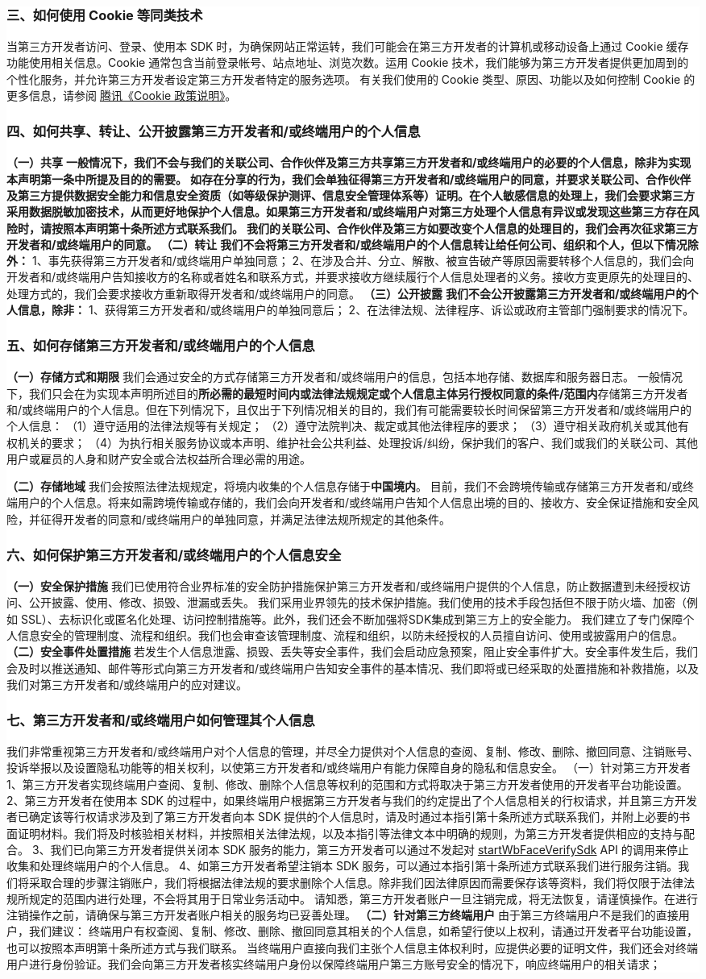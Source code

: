 ### 三、如何使用 Cookie 等同类技术 
当第三方开发者访问、登录、使用本 SDK 时，为确保网站正常运转，我们可能会在第三方开发者的计算机或移动设备上通过 Cookie 缓存功能使用相关信息。Cookie 通常包含当前登录帐号、站点地址、浏览次数。运用 Cookie 技术，我们能够为第三方开发者提供更加周到的个性化服务，并允许第三方开发者设定第三方开发者特定的服务选项。
有关我们使用的 Cookie 类型、原因、功能以及如何控制 Cookie 的更多信息，请参阅 [腾讯《Cookie 政策说明》](https://privacy.qq.com/document/priview/UzHogYzog73ns7vnu5_vvI3ogYzog73nur866YWN572uIkNvb2tpZeaUv-etliI6Q29va2ll5pS_562W)。

### 四、如何共享、转让、公开披露第三方开发者和/或终端用户的个人信息 
**（一）共享**
**一般情况下，我们不会与我们的关联公司、合作伙伴及第三方共享第三方开发者和/或终端用户的必要的个人信息，除非为实现本声明第一条中所提及目的的需要。**
**如存在分享的行为，我们会单独征得第三方开发者和/或终端用户的同意，并要求关联公司、合作伙伴及第三方提供数据安全能力和信息安全资质（如等级保护测评、信息安全管理体系等）证明。在个人敏感信息的处理上，我们会要求第三方采用数据脱敏加密技术，从而更好地保护个人信息。如果第三方开发者和/或终端用户对第三方处理个人信息有异议或发现这些第三方存在风险时，请按照本声明第十条所述方式联系我们。**
**我们的关联公司、合作伙伴及第三方如要改变个人信息的处理目的，我们会再次征求第三方开发者和/或终端用户的同意。**
**（二）转让**
**我们不会将第三方开发者和/或终端用户的个人信息转让给任何公司、组织和个人，但以下情况除外：**
1、事先获得第三方开发者和/或终端用户单独同意；
2、在涉及合并、分立、解散、被宣告破产等原因需要转移个人信息的，我们会向开发者和/或终端用户告知接收方的名称或者姓名和联系方式，并要求接收方继续履行个人信息处理者的义务。接收方变更原先的处理目的、处理方式的，我们会要求接收方重新取得开发者和/或终端用户的同意。
**（三）公开披露**
**我们不会公开披露第三方开发者和/或终端用户的个人信息，除非：**
1、获得第三方开发者和/或终端用户的单独同意后；
2、在法律法规、法律程序、诉讼或政府主管部门强制要求的情况下。

 ### 五、如何存储第三方开发者和/或终端用户的个人信息 
**（一）存储方式和期限**
我们会通过安全的方式存储第三方开发者和/或终端用户的信息，包括本地存储、数据库和服务器日志。
一般情况下，我们只会在为实现本声明所述目的**所必需的最短时间内或法律法规规定或个人信息主体另行授权同意的条件/范围内**存储第三方开发者和/或终端用户的个人信息。但在下列情况下，且仅出于下列情况相关的目的，我们有可能需要较长时间保留第三方开发者和/或终端用户的个人信息：
（1）遵守适用的法律法规等有关规定；
（2）遵守法院判决、裁定或其他法律程序的要求；
（3）遵守相关政府机关或其他有权机关的要求；
（4）为执行相关服务协议或本声明、维护社会公共利益、处理投诉/纠纷，保护我们的客户、我们或我们的关联公司、其他用户或雇员的人身和财产安全或合法权益所合理必需的用途。

**（二）存储地域**
我们会按照法律法规规定，将境内收集的个人信息存储于**中国境内**。
目前，我们不会跨境传输或存储第三方开发者和/或终端用户的个人信息。将来如需跨境传输或存储的，我们会向开发者和/或终端用户告知个人信息出境的目的、接收方、安全保证措施和安全风险，并征得开发者的同意和/或终端用户的单独同意，并满足法律法规所规定的其他条件。

### 六、如何保护第三方开发者和/或终端用户的个人信息安全 
**（一）安全保护措施**
我们已使用符合业界标准的安全防护措施保护第三方开发者和/或终端用户提供的个人信息，防止数据遭到未经授权访问、公开披露、使用、修改、损毁、泄漏或丢失。 
我们采用业界领先的技术保护措施。我们使用的技术手段包括但不限于防火墙、加密（例如 SSL）、去标识化或匿名化处理、访问控制措施等。此外，我们还会不断加强将SDK集成到第三方上的安全能力。
我们建立了专门保障个人信息安全的管理制度、流程和组织。我们也会审查该管理制度、流程和组织，以防未经授权的人员擅自访问、使用或披露用户的信息。
**（二）安全事件处置措施**
若发生个人信息泄露、损毁、丢失等安全事件，我们会启动应急预案，阻止安全事件扩大。安全事件发生后，我们会及时以推送通知、邮件等形式向第三方开发者和/或终端用户告知安全事件的基本情况、我们即将或已经采取的处置措施和补救措施，以及我们对第三方开发者和/或终端用户的应对建议。

### 七、第三方开发者和/或终端用户如何管理其个人信息 
我们非常重视第三方开发者和/或终端用户对个人信息的管理，并尽全力提供对个人信息的查阅、复制、修改、删除、撤回同意、注销账号、投诉举报以及设置隐私功能等的相关权利，以使第三方开发者和/或终端用户有能力保障自身的隐私和信息安全。
（一）针对第三方开发者
1、第三方开发者实现终端用户查阅、复制、修改、删除个人信息等权利的范围和方式将取决于第三方开发者使用的开发者平台功能设置。
2、第三方开发者在使用本 SDK 的过程中，如果终端用户根据第三方开发者与我们的约定提出了个人信息相关的行权请求，并且第三方开发者已确定该等行权请求涉及到了第三方开发者向本 SDK 提供的个人信息时，请及时通过本指引第十条所述方式联系我们，并附上必要的书面证明材料。我们将及时核验相关材料，并按照相关法律法规，以及本指引等法律文本中明确的规则，为第三方开发者提供相应的支持与配合。
3、我们已向第三方开发者提供关闭本 SDK 服务的能力，第三方开发者可以通过不发起对 [startWbFaceVerifySdk](https://cloud.tencent.com/document/product/1007/57621) API 的调用来停止收集和处理终端用户的个人信息。
4、如第三方开发者希望注销本 SDK 服务，可以通过本指引第十条所述方式联系我们进行服务注销。我们将采取合理的步骤注销账户，我们将根据法律法规的要求删除个人信息。除非我们因法律原因而需要保存该等资料，我们将仅限于法律法规所规定的范围内进行处理，不会将其用于日常业务活动中。
请知悉，第三方开发者账户一旦注销完成，将无法恢复，请谨慎操作。在进行注销操作之前，请确保与第三方开发者账户相关的服务均已妥善处理。
**（二）针对第三方终端用户**
由于第三方终端用户不是我们的直接用户，我们建议：
终端用户有权查阅、复制、修改、删除、撤回同意其相关的个人信息，如希望行使以上权利，请通过开发者平台功能设置，也可以按照本声明第十条所述方式与我们联系。
当终端用户直接向我们主张个人信息主体权利时，应提供必要的证明文件，我们还会对终端用户进行身份验证。我们会向第三方开发者核实终端用户身份以保障终端用户第三方账号安全的情况下，响应终端用户的相关请求；